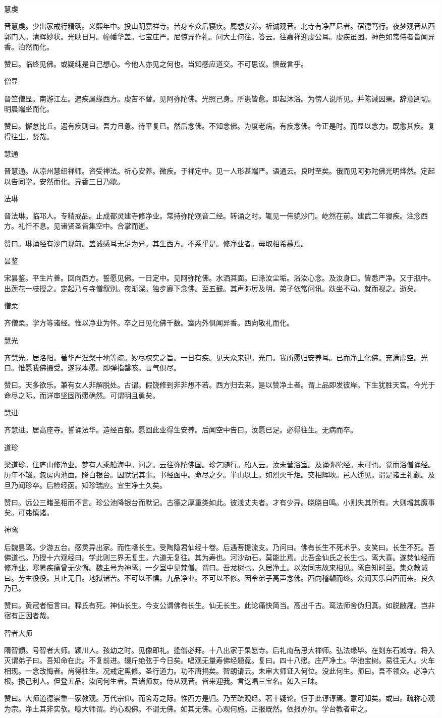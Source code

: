 慧虔  

晋慧虔。少出家戒行精确。义熙年中。投山阴嘉祥寺。苦身率众后寝疾。属想安养。祈诚观音。北寺有净严尼者。宿德笃行。夜梦观音从西郭门入。清辉妙状。光映日月。幢幡华盖。七宝庄严。尼惊异作礼。问大士何往。答云。往嘉祥迎虔公耳。虔疾虽困。神色如常侍者皆闻异香。泊然而化。  

赞曰。临终见佛。或疑纯是自己想心。今他人亦见之何也。当知感应道交。不可思议。慎哉言乎。  

僧显  

晋竺僧显。南游江左。遇疾属缘西方。虔苦不替。见阿弥陀佛。光照己身。所患皆愈。即起沐浴。为傍人说所见。并陈诫因果。辞意剀切。明晨端坐而化。  

赞曰。懈怠比丘。遇有疾则曰。吾力且惫。待平复已。然后念佛。不知念佛。为度老病。有疾念佛。今正是时。而显以念力。既愈其疾。复得往生。贤哉。  

慧通  

晋慧通。从凉州慧绍禅师。咨受禅法。祈心安养。微疾。于禅定中。见一人形甚端严。语通云。良时至矣。俄而见阿弥陀佛光明烨然。定起以告同学。安然而化。异香三日乃歇。  

法琳  

晋法琳。临邛人。专精戒品。止成都灵建寺修净业。常持弥陀观音二经。转诵之时。辄见一伟貌沙门。屹然在前。建武二年寝疾。注念西方。礼忏不息。见诸贤圣皆集空中。合掌而逝。  

赞曰。琳诵经有沙门现前。盖诚感耳无足为异。其生西方。不系乎是。修净业者。毋取相希慕焉。  

昙鉴  

宋昙鉴。平生片善。回向西方。誓愿见佛。一日定中。见阿弥陀佛。水洒其面。曰涤汝尘垢。浴汝心念。及汝身口。皆悉严净。又于瓶中。出莲花一枝授之。定起乃与寺僧叙别。夜渐深。独步廊下念佛。至五鼓。其声弥厉及明。弟子依常问讯。趺坐不动。就而视之。逝矣。  

僧柔  

齐僧柔。学方等诸经。惟以净业为怀。卒之日见化佛千数。室内外俱闻异香。西向敬礼而化。  

慧光  

齐慧光。居洛阳。著华严涅槃十地等疏。妙尽权实之旨。一日有疾。见天众来迎。光曰。我所愿归安养耳。已而净土化佛。充满虚空。光曰。惟愿我佛摄受。遂我本愿。即弹指罄咳。言气俱尽。  

赞曰。天多欲乐。兼有女人非解脱处。古谓。假饶修到非非想不若。西方归去来。是以赞净土者。谓上品即发彼岸。下生犹胜天宫。今光于命尽之际。而详审坚固所愿确然。可谓明且勇矣。  

慧进  

齐慧进。居高座寺。誓诵法华。造经百部。愿回此业得生安养。后闻空中告曰。汝愿已足。必得往生。无病而卒。  

道珍  

梁道珍。住庐山修净业。梦有人乘船海中。问之。云往弥陀佛国。珍乞随行。船人云。汝未营浴室。及诵弥陀经。未可也。觉而浴僧诵经。历年不辍。忽房内池面。降白银台。因默记其事。书经函中。命尽之夕。半山以上。如烈火千炬。交相辉映。邑人遥见。谓是诸王礼觐。及旦乃闻珍卒。后检经函。知珍瑞应。宜生净土久矣。  

赞曰。远公三睹圣相而不言。珍公池降银台而默记。古德之厚重类如此。彼浅丈夫者。才有少异。晓晓自鸣。小则失其所有。大则增其魔事矣。可弗慎诸。  

神鸾  

后魏昙鸾。少游五台。感灵异出家。而性嗜长生。受陶隐君仙经十卷。后遇菩提流支。乃问曰。佛有长生不死术乎。支笑曰。长生不死。吾佛道也。乃授十六观经曰。学此则三界无复生。六道无复往。其为寿也。河沙劫石。莫能比焉。此吾金仙氏之长生也。鸾大喜。遂焚仙经而修净业。寒暑疾痛曾无少懈。魏主号为神鸾。一夕室中见梵僧。谓曰。吾龙树也。久居净土。以汝同志故来相见。鸾自知时至。集众教诫曰。劳生役役。其止无日。地狱诸苦。不可以不惧。九品净业。不可以不修。因令弟子高声念佛。西向稽颡而终。众闻天乐自西而来。良久乃已。  

赞曰。黄冠者恒言曰。释氏有死。神仙长生。今支公谓佛有长生。仙无长生。此论痛快简当。高出千古。鸾法师舍伪归真。如脱敝屣。岂非宿有正因者哉。  

智者大师  

隋智顗。号智者大师。颖川人。孩幼之时。见像即礼。逢僧必拜。十八出家于果愿寺。后礼南岳思大禅师。弘法缘毕。在剡东石城寺。将入灭谓弟子曰。吾知命在此。不复前进。辍斤绝弦于今日矣。唱观无量寿佛经题竟。复曰。四十八愿。庄严净土。华池宝树。易往无人。火车相现。一念改悔者。尚得往生。况戒定熏修。圣行道力。功不唐捐矣。智朗请云。未审大师证入何位。没此何生。师曰。吾不领众。必净六根。损己利人。但登五品。汝问何生者。吾诸师友。侍从观音。皆来迎我。言讫唱三宝名。如入三昧。  

赞曰。大师道德崇重一家教观。万代宗仰。而舍寿之际。惟西方是归。乃至疏观经。著十疑论。恒于此谆谆焉。意可知矣。或曰。疏称心观为宗。净土其非实欤。噫大师谓。约心观佛。不谓无佛。如其无佛。心观何施。正报既然。依报亦尔。学台教者审之。  
